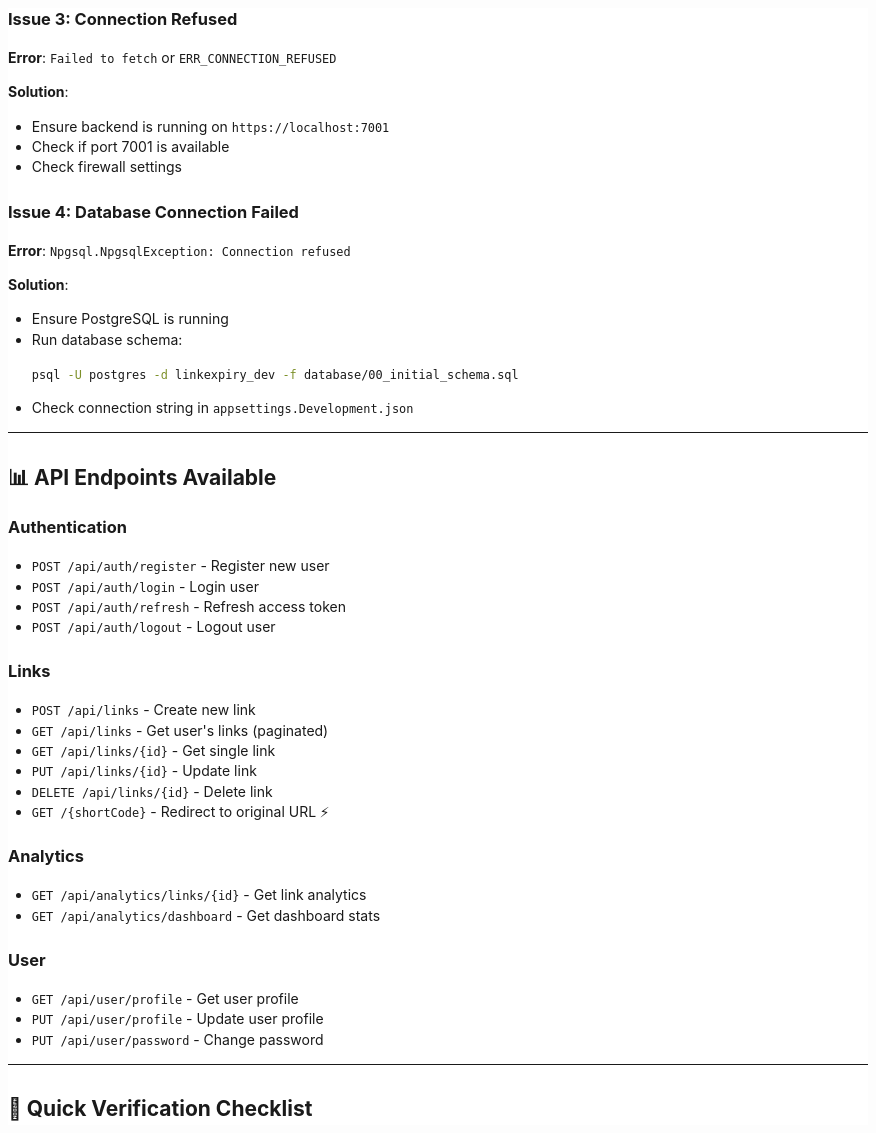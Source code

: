 ### Issue 3: Connection Refused
**Error**: `Failed to fetch` or `ERR_CONNECTION_REFUSED`

**Solution**:
- Ensure backend is running on `https://localhost:7001`
- Check if port 7001 is available
- Check firewall settings

### Issue 4: Database Connection Failed
**Error**: `Npgsql.NpgsqlException: Connection refused`

**Solution**:
- Ensure PostgreSQL is running
- Run database schema:
  ```bash
  psql -U postgres -d linkexpiry_dev -f database/00_initial_schema.sql
  ```
- Check connection string in `appsettings.Development.json`

---

## 📊 API Endpoints Available

### Authentication
- `POST /api/auth/register` - Register new user
- `POST /api/auth/login` - Login user
- `POST /api/auth/refresh` - Refresh access token
- `POST /api/auth/logout` - Logout user

### Links
- `POST /api/links` - Create new link
- `GET /api/links` - Get user's links (paginated)
- `GET /api/links/{id}` - Get single link
- `PUT /api/links/{id}` - Update link
- `DELETE /api/links/{id}` - Delete link
- `GET /{shortCode}` - Redirect to original URL ⚡

### Analytics
- `GET /api/analytics/links/{id}` - Get link analytics
- `GET /api/analytics/dashboard` - Get dashboard stats

### User
- `GET /api/user/profile` - Get user profile
- `PUT /api/user/profile` - Update user profile
- `PUT /api/user/password` - Change password

---

## 🎯 Quick Verification Checklist
